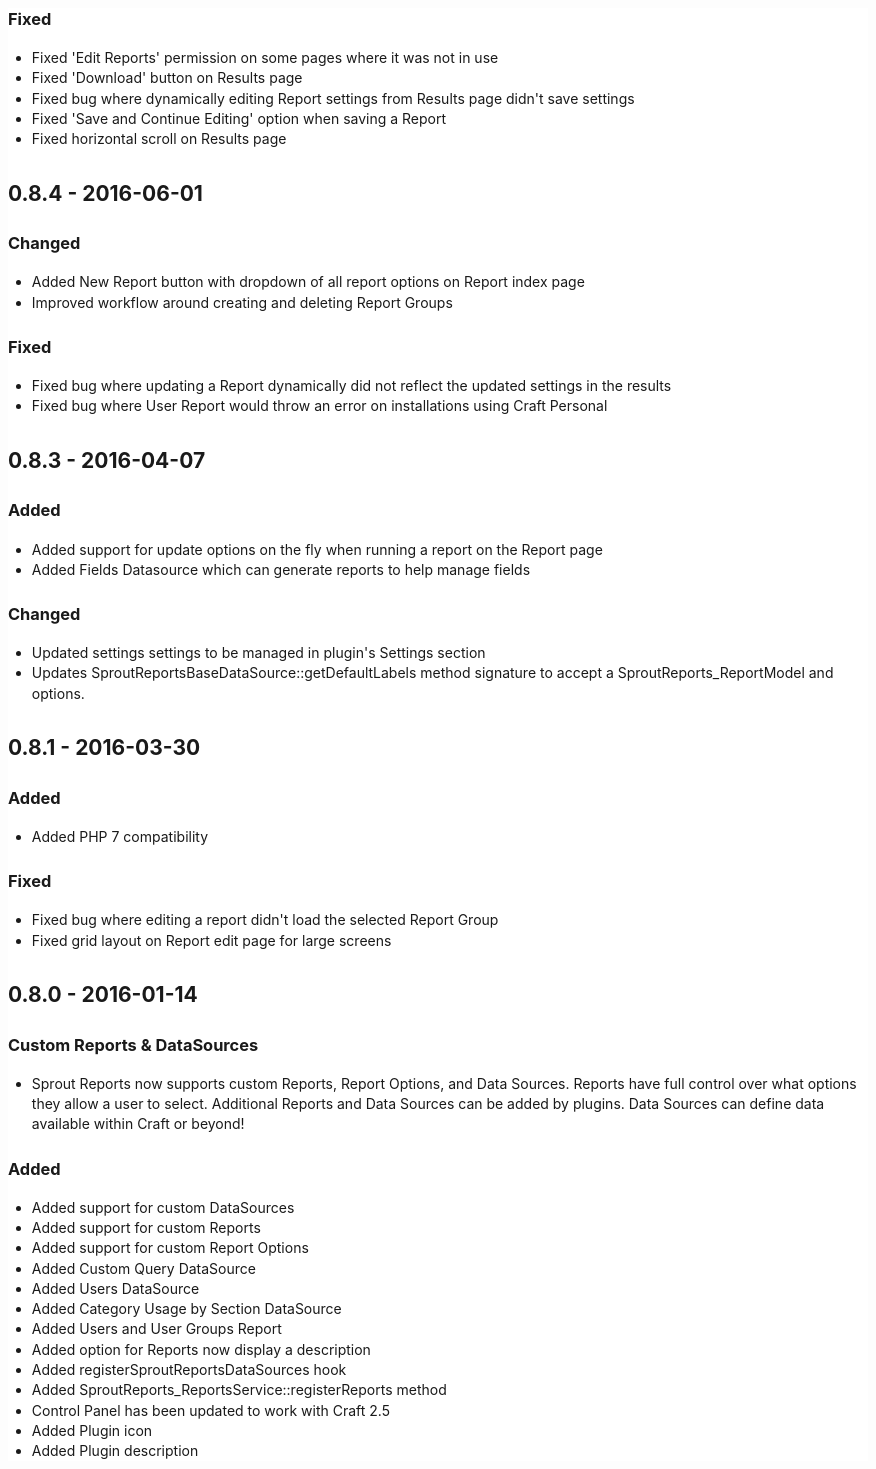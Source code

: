 ### Fixed
- Fixed &#039;Edit Reports&#039; permission on some pages where it was not in use
- Fixed &#039;Download&#039; button on Results page
- Fixed bug where dynamically editing Report settings from Results page didn&#039;t save settings
- Fixed &#039;Save and Continue Editing&#039; option when saving a Report
- Fixed horizontal scroll on Results page

## 0.8.4 - 2016-06-01

### Changed
- Added New Report button with dropdown of all report options on Report index page
- Improved workflow around creating and deleting Report Groups

### Fixed
- Fixed bug where updating a Report dynamically did not reflect the updated settings in the results
- Fixed bug where User Report would throw an error on installations using Craft Personal

## 0.8.3 - 2016-04-07

### Added
- Added support for update options on the fly when running a report on the Report page
- Added Fields Datasource which can generate reports to help manage fields

### Changed
- Updated settings settings to be managed in plugin&#039;s Settings section
- Updates SproutReportsBaseDataSource::getDefaultLabels method signature to accept a SproutReports_ReportModel and options.

## 0.8.1 - 2016-03-30

### Added
- Added PHP 7 compatibility

### Fixed
- Fixed bug where editing a report didn&#039;t load the selected Report Group
- Fixed grid layout on Report edit page for large screens

## 0.8.0 - 2016-01-14

### Custom Reports &amp; DataSources
- Sprout Reports now supports custom Reports, Report Options, and Data Sources. Reports have full control over what options they allow a user to select. Additional Reports and Data Sources can be added by plugins. Data Sources can define data available within Craft or beyond!

### Added
- Added support for custom DataSources
- Added support for custom Reports
- Added support for custom Report Options
- Added Custom Query DataSource
- Added Users DataSource
- Added Category Usage by Section DataSource
- Added Users and User Groups Report
- Added option for Reports now display a description
- Added registerSproutReportsDataSources hook
- Added SproutReports_ReportsService::registerReports method
- Control Panel has been updated to work with Craft 2.5
- Added Plugin icon
- Added Plugin description